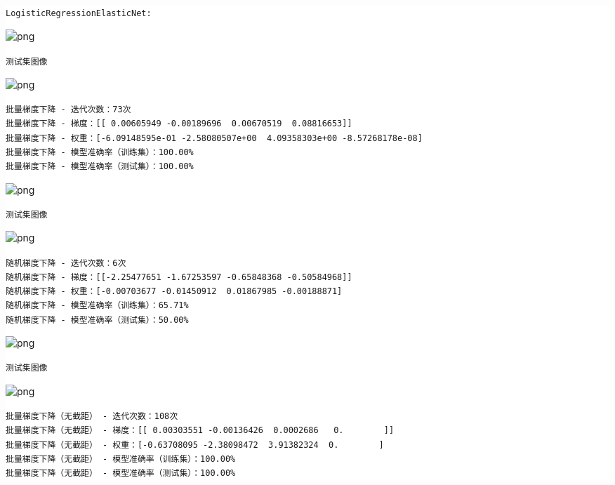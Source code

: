     LogisticRegressionElasticNet:




![png](https://img.tucang.cc/api/image/show/06421e8f3e7a9900afc121f34c091f2d)
    


    测试集图像




![png](https://img.tucang.cc/api/image/show/087b1e842bdae67efd563418f0a0ad9a)
    


    批量梯度下降 - 迭代次数：73次
    批量梯度下降 - 梯度：[[ 0.00605949 -0.00189696  0.00670519  0.08816653]]
    批量梯度下降 - 权重：[-6.09148595e-01 -2.58080507e+00  4.09358303e+00 -8.57268178e-08]
    批量梯度下降 - 模型准确率（训练集）：100.00%
    批量梯度下降 - 模型准确率（测试集）：100.00%




![png](https://img.tucang.cc/api/image/show/5415988aa9f221de6fc875248a72e72a)
    


    测试集图像




![png](https://img.tucang.cc/api/image/show/25eb058d67bc5b152224d3a692488a5e)
    


    随机梯度下降 - 迭代次数：6次
    随机梯度下降 - 梯度：[[-2.25477651 -1.67253597 -0.65848368 -0.50584968]]
    随机梯度下降 - 权重：[-0.00703677 -0.01450912  0.01867985 -0.00188871]
    随机梯度下降 - 模型准确率（训练集）：65.71%
    随机梯度下降 - 模型准确率（测试集）：50.00%




![png](https://img.tucang.cc/api/image/show/1b718c5c1ac56fdfeddda46930294140)
    


    测试集图像




![png](https://img.tucang.cc/api/image/show/77ac90285c06fb9a83601ba40a13f30a)
    


    批量梯度下降（无截距） - 迭代次数：108次
    批量梯度下降（无截距） - 梯度：[[ 0.00303551 -0.00136426  0.0002686   0.        ]]
    批量梯度下降（无截距） - 权重：[-0.63708095 -2.38098472  3.91382324  0.        ]
    批量梯度下降（无截距） - 模型准确率（训练集）：100.00%
    批量梯度下降（无截距） - 模型准确率（测试集）：100.00%
